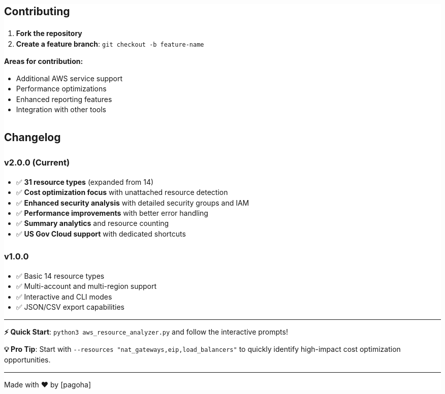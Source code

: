 ## Contributing

1. **Fork the repository**
2. **Create a feature branch**: `git checkout -b feature-name`


**Areas for contribution:**
- Additional AWS service support
- Performance optimizations
- Enhanced reporting features
- Integration with other tools

## Changelog

### v2.0.0 (Current)
- ✅ **31 resource types** (expanded from 14)
- ✅ **Cost optimization focus** with unattached resource detection
- ✅ **Enhanced security analysis** with detailed security groups and IAM
- ✅ **Performance improvements** with better error handling
- ✅ **Summary analytics** and resource counting
- ✅ **US Gov Cloud support** with dedicated shortcuts

### v1.0.0
- ✅ Basic 14 resource types
- ✅ Multi-account and multi-region support
- ✅ Interactive and CLI modes
- ✅ JSON/CSV export capabilities



---

**⚡ Quick Start**: `python3 aws_resource_analyzer.py` and follow the interactive prompts!

**💡 Pro Tip**: Start with `--resources "nat_gateways,eip,load_balancers"` to quickly identify high-impact cost optimization opportunities.

---

Made with ❤️ by [pagoha]
